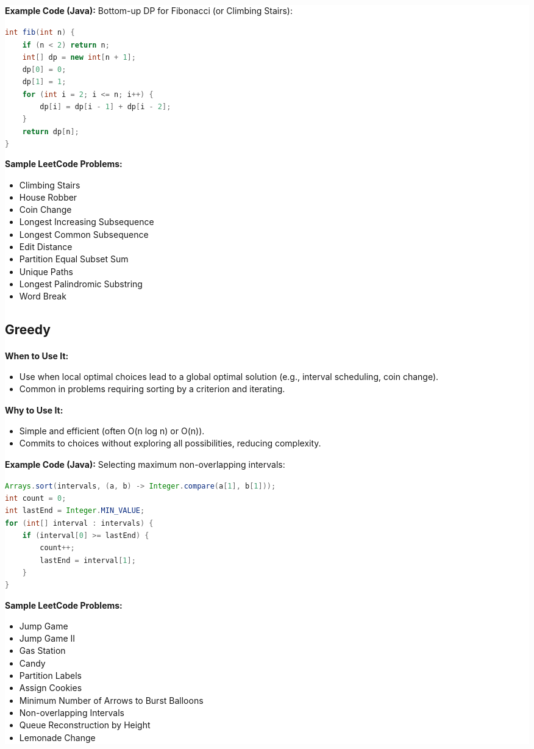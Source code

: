 **Example Code (Java):**
Bottom-up DP for Fibonacci (or Climbing Stairs):
```java
int fib(int n) {
    if (n < 2) return n;
    int[] dp = new int[n + 1];
    dp[0] = 0;
    dp[1] = 1;
    for (int i = 2; i <= n; i++) {
        dp[i] = dp[i - 1] + dp[i - 2];
    }
    return dp[n];
}
```

**Sample LeetCode Problems:**
- Climbing Stairs
- House Robber
- Coin Change
- Longest Increasing Subsequence
- Longest Common Subsequence
- Edit Distance
- Partition Equal Subset Sum
- Unique Paths
- Longest Palindromic Substring
- Word Break

## Greedy

**When to Use It:**
- Use when local optimal choices lead to a global optimal solution (e.g., interval scheduling, coin change).
- Common in problems requiring sorting by a criterion and iterating.

**Why to Use It:**
- Simple and efficient (often O(n log n) or O(n)).
- Commits to choices without exploring all possibilities, reducing complexity.

**Example Code (Java):**
Selecting maximum non-overlapping intervals:
```java
Arrays.sort(intervals, (a, b) -> Integer.compare(a[1], b[1]));
int count = 0;
int lastEnd = Integer.MIN_VALUE;
for (int[] interval : intervals) {
    if (interval[0] >= lastEnd) {
        count++;
        lastEnd = interval[1];
    }
}
```

**Sample LeetCode Problems:**
- Jump Game
- Jump Game II
- Gas Station
- Candy
- Partition Labels
- Assign Cookies
- Minimum Number of Arrows to Burst Balloons
- Non-overlapping Intervals
- Queue Reconstruction by Height
- Lemonade Change
